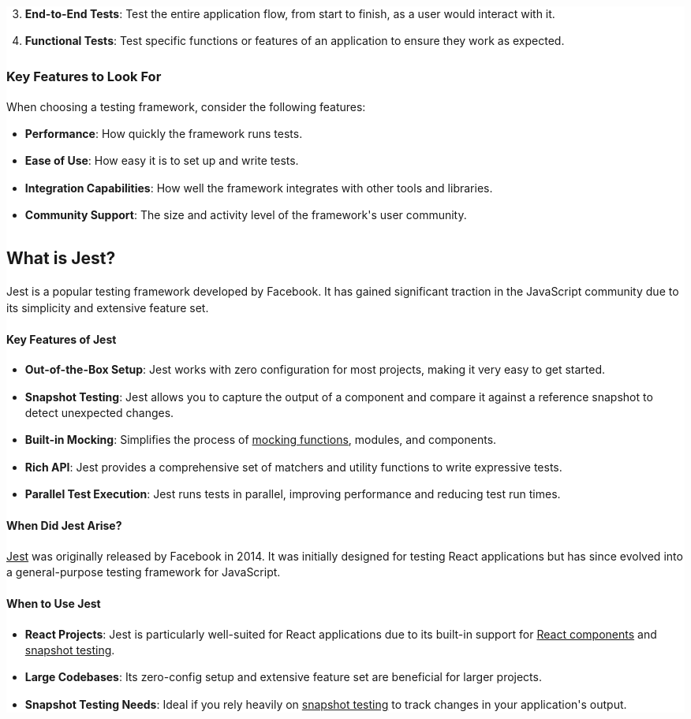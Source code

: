 3. **End-to-End Tests**: Test the entire application flow, from start to finish, as a user would interact with it.
    
4. **Functional Tests**: Test specific functions or features of an application to ensure they work as expected.
    

### Key Features to Look For

When choosing a testing framework, consider the following features:

* **Performance**: How quickly the framework runs tests.
    
* **Ease of Use**: How easy it is to set up and write tests.
    
* **Integration Capabilities**: How well the framework integrates with other tools and libraries.
    
* **Community Support**: The size and activity level of the framework's user community.
    

## What is Jest?

Jest is a popular testing framework developed by Facebook. It has gained significant traction in the JavaScript community due to its simplicity and extensive feature set.

#### Key Features of Jest

* **Out-of-the-Box Setup**: Jest works with zero configuration for most projects, making it very easy to get started.
    
* **Snapshot Testing**: Jest allows you to capture the output of a component and compare it against a reference snapshot to detect unexpected changes.
    
* **Built-in Mocking**: Simplifies the process of [mocking functions](https://jestjs.io/docs/mock-functions), modules, and components.
    
* **Rich API**: Jest provides a comprehensive set of matchers and utility functions to write expressive tests.
    
* **Parallel Test Execution**: Jest runs tests in parallel, improving performance and reducing test run times.
    

#### When Did Jest Arise?

[Jest](https://jestjs.io) was originally released by Facebook in 2014. It was initially designed for testing React applications but has since evolved into a general-purpose testing framework for JavaScript.

#### When to Use Jest

* **React Projects**: Jest is particularly well-suited for React applications due to its built-in support for [React components](https://jestjs.io/docs/tutorial-react) and [snapshot testing](https://jestjs.io/docs/snapshot-testing).
    
* **Large Codebases**: Its zero-config setup and extensive feature set are beneficial for larger projects.
    
* **Snapshot Testing Needs**: Ideal if you rely heavily on [snapshot testing](https://jestjs.io/docs/snapshot-testing) to track changes in your application's output.
    
